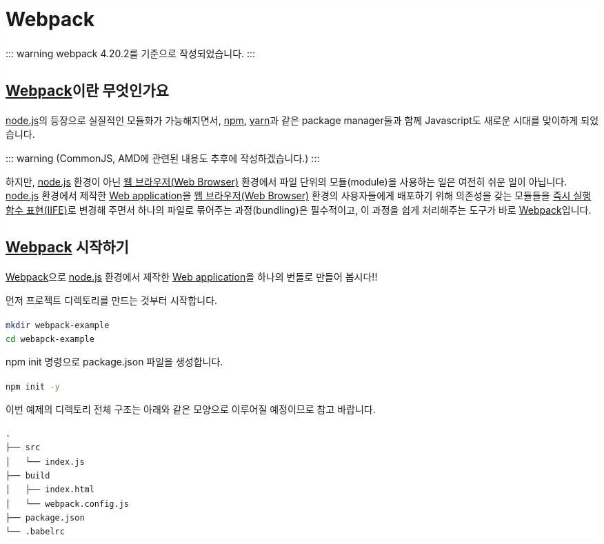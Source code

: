 # Webpack

::: warning
webpack 4.20.2를 기준으로 작성되었습니다.
:::

## [Webpack](https://webpack.js.org/)이란 무엇인가요

[node.js](https://nodejs.org/)의 등장으로 실질적인 모듈화가 가능해지면서,
[npm](https://www.npmjs.com/), [yarn](https://yarnpkg.com/)과 같은 package manager들과 함께 Javascript도 새로운 시대를 맞이하게 되었습니다.

::: warning
(CommonJS, AMD에 관련된 내용도 추후에 작성하겠습니다.)
:::

하지만, [node.js](https://nodejs.org/) 환경이 아닌 [웹 브라우저(Web Browser)](https://ko.wikipedia.org/wiki/%EC%9B%B9_%EB%B8%8C%EB%9D%BC%EC%9A%B0%EC%A0%80) 환경에서 파일 단위의 모듈(module)을 사용하는 일은 여전히 쉬운 일이 아닙니다. [node.js](https://nodejs.org/) 환경에서 제작한 [Web application](https://en.wikipedia.org/wiki/Web_application)을 [웹 브라우저(Web Browser)](https://ko.wikipedia.org/wiki/%EC%9B%B9_%EB%B8%8C%EB%9D%BC%EC%9A%B0%EC%A0%80) 환경의 사용자들에게 배포하기 위해 의존성을 갖는 모듈들을 [즉시 실행 함수 표현(IIFE)](https://developer.mozilla.org/docs/Glossary/IIFE)로 변경해 주면서 하나의 파일로 묶어주는 과정(bundling)은 필수적이고, 이 과정을 쉽게 처리해주는 도구가 바로 [Webpack](https://webpack.js.org/)입니다.

## [Webpack](https://webpack.js.org/) 시작하기

[Webpack](https://webpack.js.org/)으로 [node.js](https://nodejs.org/) 환경에서 제작한 [Web application](https://en.wikipedia.org/wiki/Web_application)을 하나의 번들로 만들어 봅시다!!

먼저 프로젝트 디렉토리를 만드는 것부터 시작합니다.

```bash
mkdir webpack-example
cd webapck-example
```

npm init 명령으로 package.json 파일을 생성합니다.

```bash
npm init -y
```

이번 예제의 디렉토리 전체 구조는 아래와 같은 모양으로 이루어질 예정이므로 참고 바랍니다.

```dir
.
├── src
│   └── index.js
├── build
│   ├── index.html
│   └── webpack.config.js
├── package.json
└── .babelrc
```
